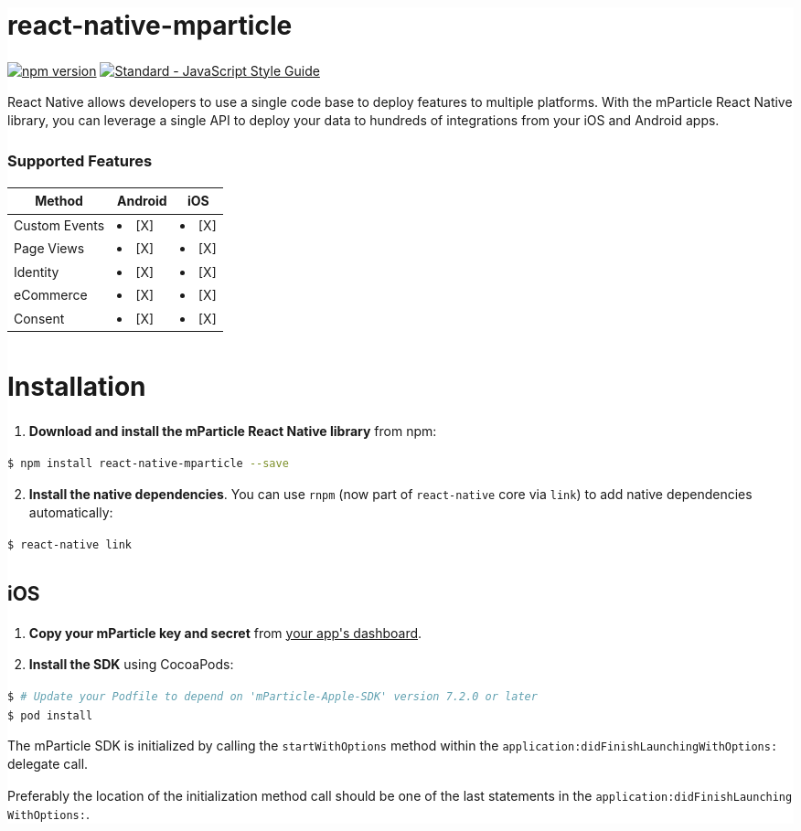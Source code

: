 # react-native-mparticle

[![npm version](https://badge.fury.io/js/react-native-mparticle.svg)](https://badge.fury.io/js/react-native-mparticle)
[![Standard - JavaScript Style Guide](https://img.shields.io/badge/code_style-standard-brightgreen.svg)](http://standardjs.com/)

React Native allows developers to use a single code base to deploy features to multiple platforms. With the mParticle React Native library, you can leverage a single API to deploy your data to hundreds of integrations from your iOS and Android apps.

### Supported Features
| Method | Android | iOS |
| ---    | ---     | --- |
| Custom Events | <li> [X] </li> | <li> [X]  </li> |
| Page Views | <li> [X]  </li> | <li> [X]  </li> |
| Identity | <li> [X]  </li> | <li> [X]  </li> |
| eCommerce | <li> [X]  </li> | <li> [X]  </li> |
| Consent | <li> [X]  </li> | <li> [X]  </li> |

# Installation

1. **Download and install the mParticle React Native library** from npm:

```bash
$ npm install react-native-mparticle --save
```

2. **Install the native dependencies**. You can use `rnpm` (now part of `react-native` core via `link`) to add native dependencies automatically:

```bash
$ react-native link
```

## <a name="iOS"></a>iOS

1. **Copy your mParticle key and secret** from [your app's dashboard][1].

[1]: https://app.mparticle.com/setup/inputs/apps

2. **Install the SDK** using CocoaPods:

```bash
$ # Update your Podfile to depend on 'mParticle-Apple-SDK' version 7.2.0 or later
$ pod install
```

The mParticle SDK is initialized by calling the `startWithOptions` method within the `application:didFinishLaunchingWithOptions:` delegate call.

Preferably the location of the initialization method call should be one of the last statements in the `application:didFinishLaunchingWithOptions:`.
